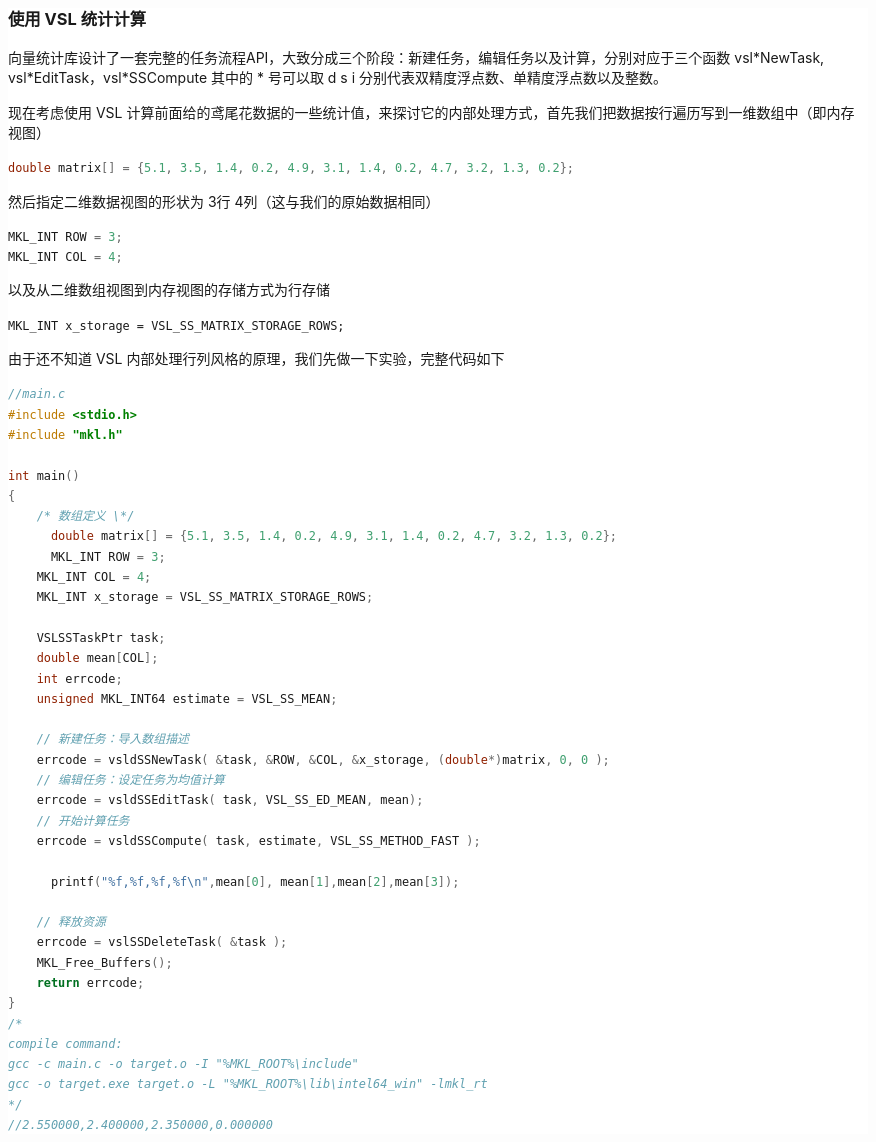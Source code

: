 ### 使用 VSL 统计计算

向量统计库设计了一套完整的任务流程API，大致分成三个阶段：新建任务，编辑任务以及计算，分别对应于三个函数 vsl\*NewTask, vsl\*EditTask，vsl*SSCompute 其中的 \* 号可以取 d s i 分别代表双精度浮点数、单精度浮点数以及整数。

现在考虑使用 VSL 计算前面给的鸢尾花数据的一些统计值，来探讨它的内部处理方式，首先我们把数据按行遍历写到一维数组中（即内存视图）

```c
double matrix[] = {5.1, 3.5, 1.4, 0.2, 4.9, 3.1, 1.4, 0.2, 4.7, 3.2, 1.3, 0.2};

```

然后指定二维数据视图的形状为 3行 4列（这与我们的原始数据相同）

```c
MKL_INT ROW = 3;
MKL_INT COL = 4;
```
以及从二维数组视图到内存视图的存储方式为行存储

```
MKL_INT x_storage = VSL_SS_MATRIX_STORAGE_ROWS;
```

由于还不知道 VSL 内部处理行列风格的原理，我们先做一下实验，完整代码如下

```c
//main.c
#include <stdio.h>
#include "mkl.h"

int main()
{
    /* 数组定义 \*/
	  double matrix[] = {5.1, 3.5, 1.4, 0.2, 4.9, 3.1, 1.4, 0.2, 4.7, 3.2, 1.3, 0.2};
	  MKL_INT ROW = 3;
    MKL_INT COL = 4;
    MKL_INT x_storage = VSL_SS_MATRIX_STORAGE_ROWS;

    VSLSSTaskPtr task;
    double mean[COL];
    int errcode;
    unsigned MKL_INT64 estimate = VSL_SS_MEAN;

    // 新建任务：导入数组描述
    errcode = vsldSSNewTask( &task, &ROW, &COL, &x_storage, (double*)matrix, 0, 0 );
    // 编辑任务：设定任务为均值计算
    errcode = vsldSSEditTask( task, VSL_SS_ED_MEAN, mean);
    // 开始计算任务
    errcode = vsldSSCompute( task, estimate, VSL_SS_METHOD_FAST );

	  printf("%f,%f,%f,%f\n",mean[0], mean[1],mean[2],mean[3]);

    // 释放资源
    errcode = vslSSDeleteTask( &task );
    MKL_Free_Buffers();
    return errcode;
}
/*
compile command:
gcc -c main.c -o target.o -I "%MKL_ROOT%\include"
gcc -o target.exe target.o -L "%MKL_ROOT%\lib\intel64_win" -lmkl_rt
*/
//2.550000,2.400000,2.350000,0.000000
```
